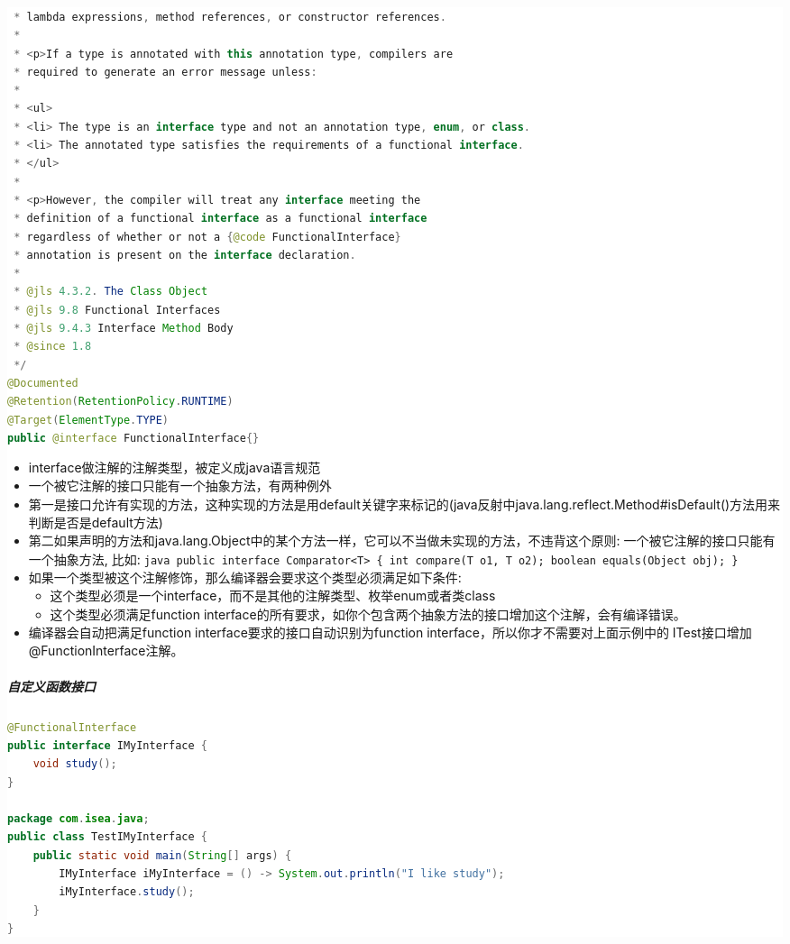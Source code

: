 ```java
 * lambda expressions, method references, or constructor references.
 *
 * <p>If a type is annotated with this annotation type, compilers are
 * required to generate an error message unless:
 *
 * <ul>
 * <li> The type is an interface type and not an annotation type, enum, or class.
 * <li> The annotated type satisfies the requirements of a functional interface.
 * </ul>
 *
 * <p>However, the compiler will treat any interface meeting the
 * definition of a functional interface as a functional interface
 * regardless of whether or not a {@code FunctionalInterface}
 * annotation is present on the interface declaration.
 *
 * @jls 4.3.2. The Class Object
 * @jls 9.8 Functional Interfaces
 * @jls 9.4.3 Interface Method Body
 * @since 1.8
 */
@Documented
@Retention(RetentionPolicy.RUNTIME)
@Target(ElementType.TYPE)
public @interface FunctionalInterface{}
```

- interface做注解的注解类型，被定义成java语言规范
- 一个被它注解的接口只能有一个抽象方法，有两种例外
- 第一是接口允许有实现的方法，这种实现的方法是用default关键字来标记的(java反射中java.lang.reflect.Method#isDefault()方法用来判断是否是default方法)
- 第二如果声明的方法和java.lang.Object中的某个方法一样，它可以不当做未实现的方法，不违背这个原则: 一个被它注解的接口只能有一个抽象方法, 比如: `java public interface Comparator<T> { int compare(T o1, T o2); boolean equals(Object obj); } `
- 如果一个类型被这个注解修饰，那么编译器会要求这个类型必须满足如下条件:
  - 这个类型必须是一个interface，而不是其他的注解类型、枚举enum或者类class
  - 这个类型必须满足function interface的所有要求，如你个包含两个抽象方法的接口增加这个注解，会有编译错误。
- 编译器会自动把满足function interface要求的接口自动识别为function interface，所以你才不需要对上面示例中的 ITest接口增加@FunctionInterface注解。



##### **自定义函数接口**

```java
@FunctionalInterface
public interface IMyInterface {
    void study();
}

package com.isea.java;
public class TestIMyInterface {
    public static void main(String[] args) {
        IMyInterface iMyInterface = () -> System.out.println("I like study");
        iMyInterface.study();
    }
}
```
